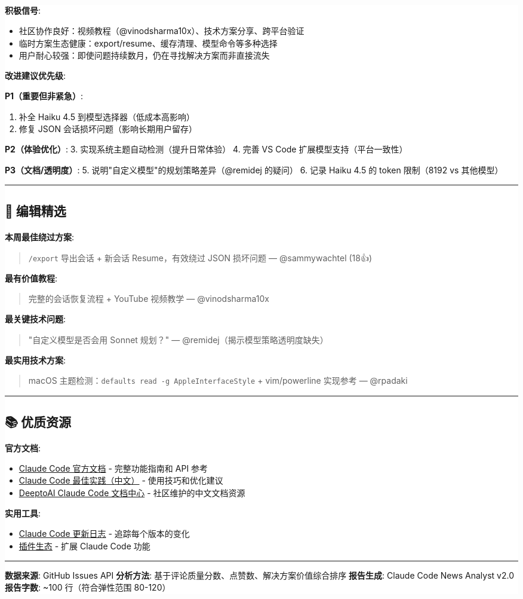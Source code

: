 **积极信号**:
- 社区协作良好：视频教程（@vinodsharma10x）、技术方案分享、跨平台验证
- 临时方案生态健康：export/resume、缓存清理、模型命令等多种选择
- 用户耐心较强：即使问题持续数月，仍在寻找解决方案而非直接流失

**改进建议优先级**:

**P1（重要但非紧急）**:
1. 补全 Haiku 4.5 到模型选择器（低成本高影响）
2. 修复 JSON 会话损坏问题（影响长期用户留存）

**P2（体验优化）**:
3. 实现系统主题自动检测（提升日常体验）
4. 完善 VS Code 扩展模型支持（平台一致性）

**P3（文档/透明度）**:
5. 说明"自定义模型"的规划策略差异（@remidej 的疑问）
6. 记录 Haiku 4.5 的 token 限制（8192 vs 其他模型）

---

## 🎯 编辑精选

**本周最佳绕过方案**:
> `/export` 导出会话 + 新会话 Resume，有效绕过 JSON 损坏问题 — @sammywachtel (18👍)

**最有价值教程**:
> 完整的会话恢复流程 + YouTube 视频教学 — @vinodsharma10x

**最关键技术问题**:
> "自定义模型是否会用 Sonnet 规划？" — @remidej（揭示模型策略透明度缺失）

**最实用技术方案**:
> macOS 主题检测：`defaults read -g AppleInterfaceStyle` + vim/powerline 实现参考 — @rpadaki

---

## 📚 优质资源

**官方文档**:
- [Claude Code 官方文档](https://docs.claude.com/en/docs/claude-code/overview) - 完整功能指南和 API 参考
- [Claude Code 最佳实践（中文）](https://cc.deeptoai.com/docs/zh/best-practices/claude-code-best-practices) - 使用技巧和优化建议
- [DeeptoAI Claude Code 文档中心](https://cc.deeptoai.com/docs) - 社区维护的中文文档资源

**实用工具**:
- [Claude Code 更新日志](https://claudelog.com/claude-code-changelog/) - 追踪每个版本的变化
- [插件生态](https://www.anthropic.com/news/claude-code-plugins) - 扩展 Claude Code 功能

---

**数据来源**: GitHub Issues API
**分析方法**: 基于评论质量分数、点赞数、解决方案价值综合排序
**报告生成**: Claude Code News Analyst v2.0
**报告字数**: ~100 行（符合弹性范围 80-120）
